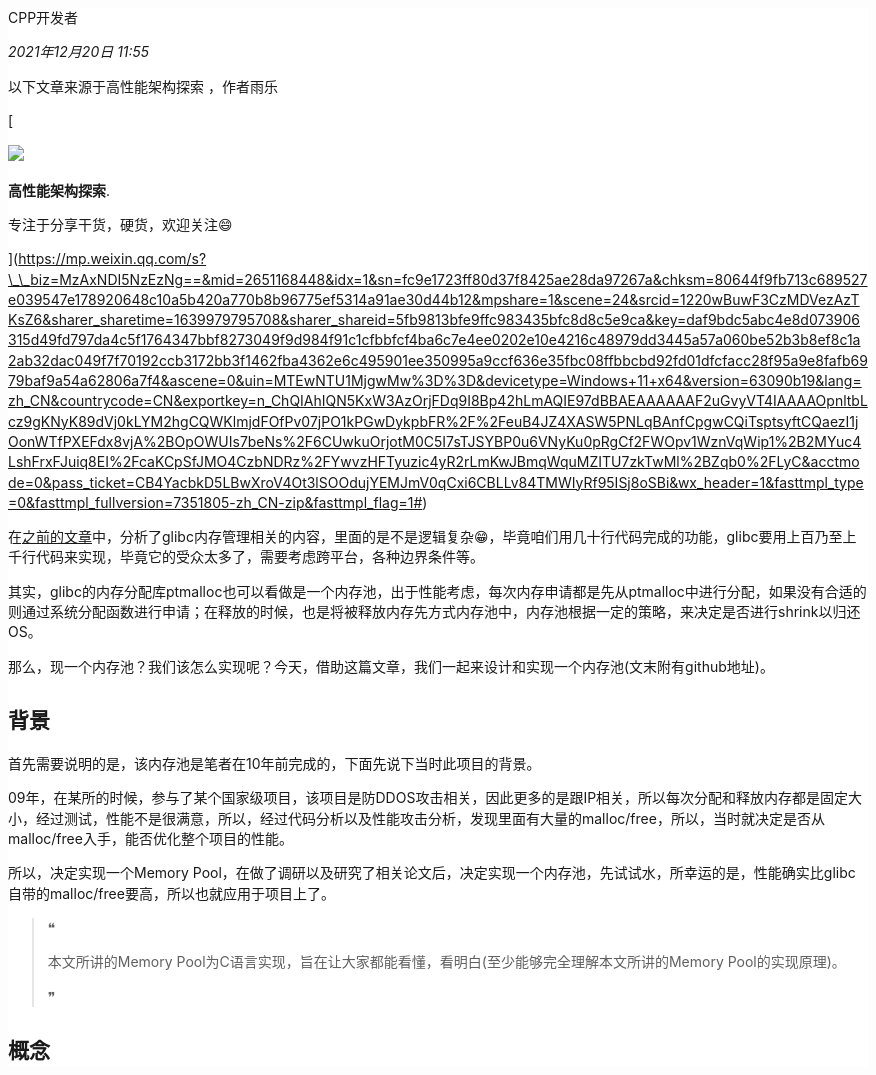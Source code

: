 # 

CPP开发者

_2021年12月20日 11:55_

以下文章来源于高性能架构探索 ，作者雨乐

\[

![](http://wx.qlogo.cn/mmhead/Q3auHgzwzM5l59Jsg6JicJQAuib8Sc0WPkC0P6LaJzVntCQerzf7bcPg/0)

**高性能架构探索**.

专注于分享干货，硬货，欢迎关注😄

\](https://mp.weixin.qq.com/s?\_\_biz=MzAxNDI5NzEzNg==&mid=2651168448&idx=1&sn=fc9e1723ff80d37f8425ae28da97267a&chksm=80644f9fb713c689527e039547e178920648c10a5b420a770b8b96775ef5314a91ae30d44b12&mpshare=1&scene=24&srcid=1220wBuwF3CzMDVezAzTKsZ6&sharer_sharetime=1639979795708&sharer_shareid=5fb9813bfe9ffc983435bfc8d8c5e9ca&key=daf9bdc5abc4e8d073906315d49fd797da4c5f1764347bbf8273049f9d984f91c1cfbbfcf4ba6c7e4ee0202e10e4216c48979dd3445a57a060be52b3b8ef8c1a2ab32dac049f7f70192ccb3172bb3f1462fba4362e6c495901ee350995a9ccf636e35fbc08ffbbcbd92fd01dfcfacc28f95a9e8fafb6979baf9a54a62806a7f4&ascene=0&uin=MTEwNTU1MjgwMw%3D%3D&devicetype=Windows+11+x64&version=63090b19&lang=zh_CN&countrycode=CN&exportkey=n_ChQIAhIQN5KxW3AzOrjFDq9I8Bp42hLmAQIE97dBBAEAAAAAAF2uGvyVT4IAAAAOpnltbLcz9gKNyK89dVj0kLYM2hgCQWKlmjdFOfPv07jPO1kPGwDykpbFR%2F%2FeuB4JZ4XASW5PNLqBAnfCpgwCQiTsptsyftCQaezI1jOonWTfPXEFdx8vjA%2BOpOWUIs7beNs%2F6CUwkuOrjotM0C5I7sTJSYBP0u6VNyKu0pRgCf2FWOpv1WznVqWip1%2B2MYuc4LshFrxFJuiq8EI%2FcaKCpSfJMO4CzbNDRz%2FYwvzHFTyuzic4yR2rLmKwJBmqWquMZITU7zkTwMl%2BZqb0%2FLyC&acctmode=0&pass_ticket=CB4YacbkD5LBwXroV4Ot3lSOOdujYEMJmV0qCxi6CBLLv84TMWIyRf95ISj8oSBi&wx_header=1&fasttmpl_type=0&fasttmpl_fullversion=7351805-zh_CN-zip&fasttmpl_flag=1#)

在[之前的文章](http://mp.weixin.qq.com/s?__biz=MzAxNDI5NzEzNg==&mid=2651168422&idx=1&sn=9c467edbeca10b29ba983c24fdc08f29&chksm=80644ff9b713c6ef8a8ffd8908e24538791544af0b1f5a8a7fb69a25ac89432196bed482a0fa&scene=21#wechat_redirect)中，分析了glibc内存管理相关的内容，里面的是不是逻辑复杂😁，毕竟咱们用几十行代码完成的功能，glibc要用上百乃至上千行代码来实现，毕竟它的受众太多了，需要考虑跨平台，各种边界条件等。

其实，glibc的内存分配库ptmalloc也可以看做是一个内存池，出于性能考虑，每次内存申请都是先从ptmalloc中进行分配，如果没有合适的则通过系统分配函数进行申请；在释放的时候，也是将被释放内存先方式内存池中，内存池根据一定的策略，来决定是否进行shrink以归还OS。

那么，现一个内存池？我们该怎么实现呢？今天，借助这篇文章，我们一起来设计和实现一个内存池(文末附有github地址)。

## 背景

首先需要说明的是，该内存池是笔者在10年前完成的，下面先说下当时此项目的背景。

09年，在某所的时候，参与了某个国家级项目，该项目是防DDOS攻击相关，因此更多的是跟IP相关，所以每次分配和释放内存都是固定大小，经过测试，性能不是很满意，所以，经过代码分析以及性能攻击分析，发现里面有大量的malloc/free，所以，当时就决定是否从malloc/free入手，能否优化整个项目的性能。

所以，决定实现一个Memory Pool，在做了调研以及研究了相关论文后，决定实现一个内存池，先试试水，所幸运的是，性能确实比glibc自带的malloc/free要高，所以也就应用于项目上了。

> ❝
>
> 本文所讲的Memory Pool为C语言实现，旨在让大家都能看懂，看明白(至少能够完全理解本文所讲的Memory Pool的实现原理)。
>
> ❞

## 概念
